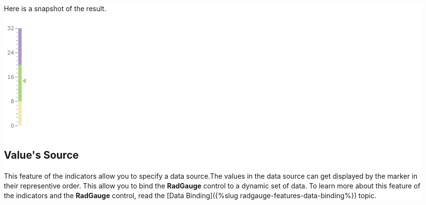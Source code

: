 

Here is a snapshot of the result.

![](images/RadGauge_Features_Indicators_Basics_02.png)

## Value's Source

This feature of the indicators allow you to specify a data source.The values in the data source can get displayed by the marker in their representive order. This allow you to bind the __RadGauge__ control to a dynamic set of data. To learn more about this feature of the indicators and the __RadGauge__ control, read the [Data Binding]({%slug radgauge-features-data-binding%}) topic.
